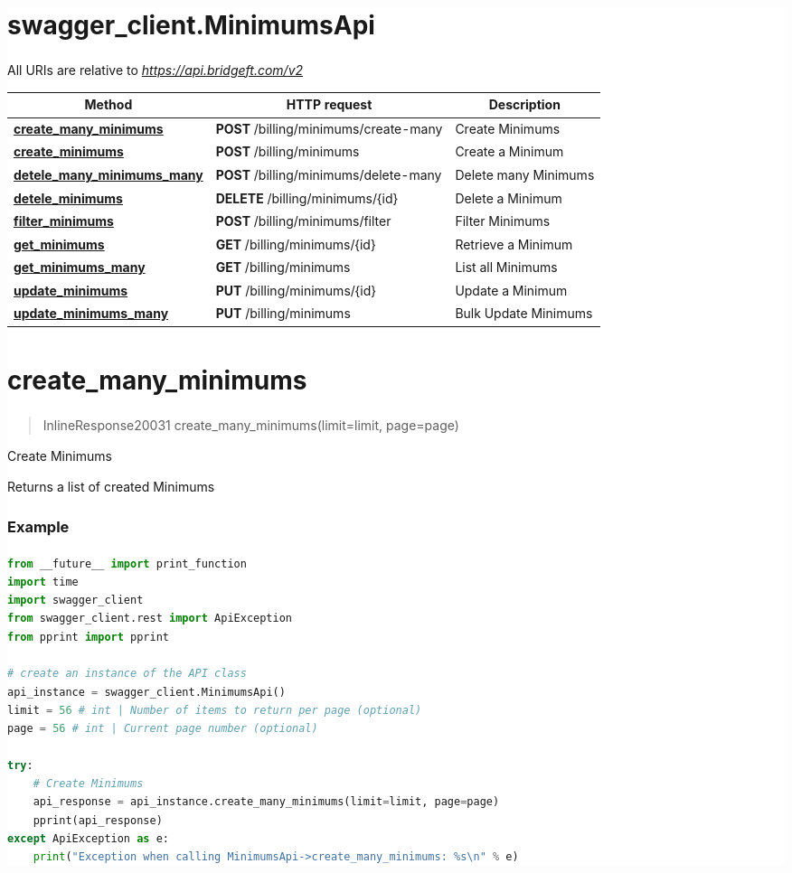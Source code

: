 # swagger_client.MinimumsApi

All URIs are relative to *https://api.bridgeft.com/v2*

Method | HTTP request | Description
------------- | ------------- | -------------
[**create_many_minimums**](MinimumsApi.md#create_many_minimums) | **POST** /billing/minimums/create-many | Create Minimums
[**create_minimums**](MinimumsApi.md#create_minimums) | **POST** /billing/minimums | Create a Minimum
[**detele_many_minimums_many**](MinimumsApi.md#detele_many_minimums_many) | **POST** /billing/minimums/delete-many | Delete many Minimums
[**detele_minimums**](MinimumsApi.md#detele_minimums) | **DELETE** /billing/minimums/{id} | Delete a Minimum
[**filter_minimums**](MinimumsApi.md#filter_minimums) | **POST** /billing/minimums/filter | Filter Minimums
[**get_minimums**](MinimumsApi.md#get_minimums) | **GET** /billing/minimums/{id} | Retrieve a Minimum
[**get_minimums_many**](MinimumsApi.md#get_minimums_many) | **GET** /billing/minimums | List all Minimums
[**update_minimums**](MinimumsApi.md#update_minimums) | **PUT** /billing/minimums/{id} | Update a Minimum
[**update_minimums_many**](MinimumsApi.md#update_minimums_many) | **PUT** /billing/minimums | Bulk Update Minimums

# **create_many_minimums**
> InlineResponse20031 create_many_minimums(limit=limit, page=page)

Create Minimums

Returns a list of created Minimums

### Example
```python
from __future__ import print_function
import time
import swagger_client
from swagger_client.rest import ApiException
from pprint import pprint

# create an instance of the API class
api_instance = swagger_client.MinimumsApi()
limit = 56 # int | Number of items to return per page (optional)
page = 56 # int | Current page number (optional)

try:
    # Create Minimums
    api_response = api_instance.create_many_minimums(limit=limit, page=page)
    pprint(api_response)
except ApiException as e:
    print("Exception when calling MinimumsApi->create_many_minimums: %s\n" % e)
```
